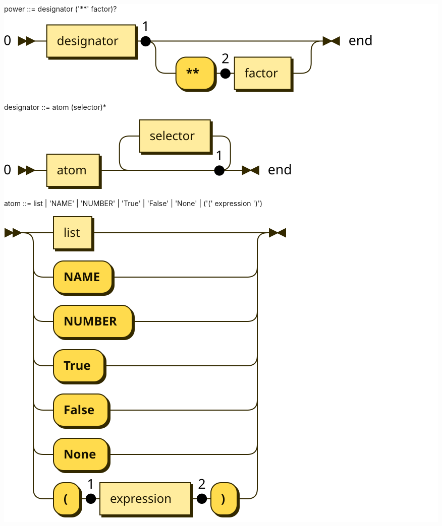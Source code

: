 power ::= designator ('**' factor)?

![](img/power.svg)

designator ::= atom (selector)*

![](img/designator.svg)

atom ::= list | 'NAME' | 'NUMBER' | 'True' | 'False' | 'None' | ('(' expression ')')

![](img/atom.svg)

